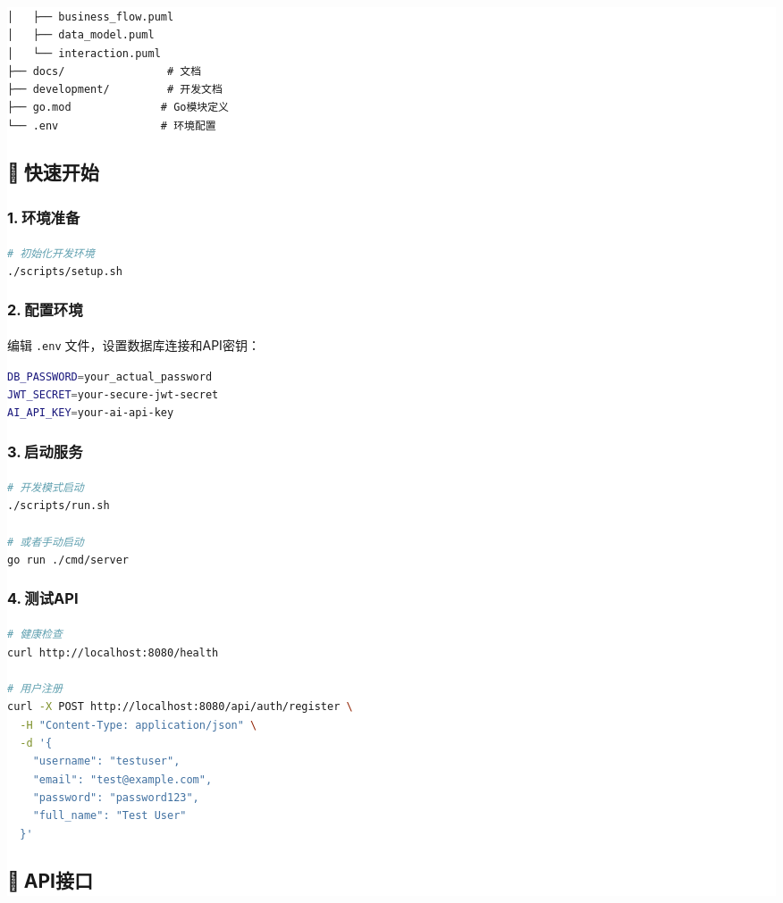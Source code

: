 ```
│   ├── business_flow.puml
│   ├── data_model.puml
│   └── interaction.puml
├── docs/                # 文档
├── development/         # 开发文档
├── go.mod              # Go模块定义
└── .env                # 环境配置
```

## 🚀 快速开始

### 1. 环境准备
```bash
# 初始化开发环境
./scripts/setup.sh
```

### 2. 配置环境
编辑 `.env` 文件，设置数据库连接和API密钥：
```bash
DB_PASSWORD=your_actual_password
JWT_SECRET=your-secure-jwt-secret
AI_API_KEY=your-ai-api-key
```

### 3. 启动服务
```bash
# 开发模式启动
./scripts/run.sh

# 或者手动启动
go run ./cmd/server
```

### 4. 测试API
```bash
# 健康检查
curl http://localhost:8080/health

# 用户注册
curl -X POST http://localhost:8080/api/auth/register \
  -H "Content-Type: application/json" \
  -d '{
    "username": "testuser",
    "email": "test@example.com",
    "password": "password123",
    "full_name": "Test User"
  }'
```

## 📡 API接口
